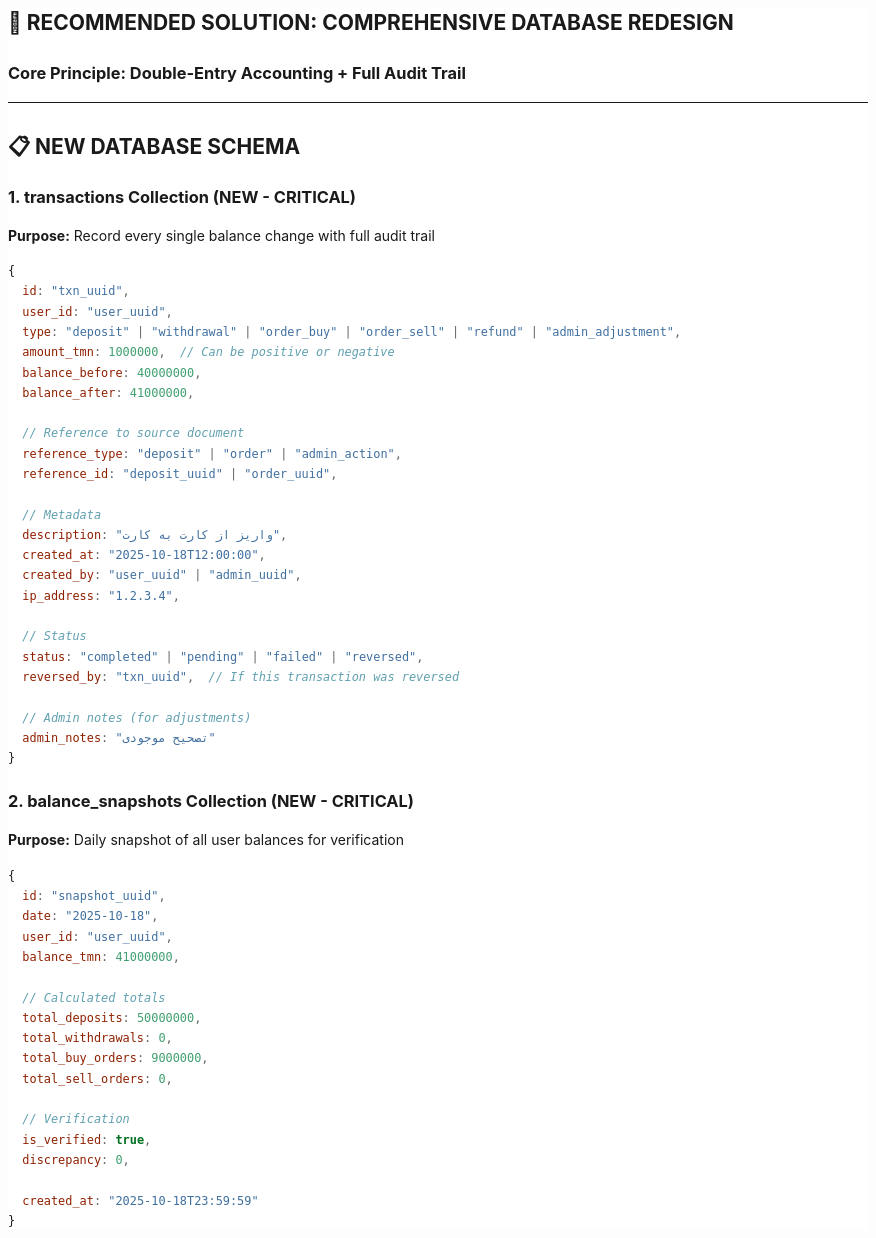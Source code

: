 
## 🎯 RECOMMENDED SOLUTION: COMPREHENSIVE DATABASE REDESIGN

### Core Principle: **Double-Entry Accounting + Full Audit Trail**

---

## 📋 NEW DATABASE SCHEMA

### 1. **transactions** Collection (NEW - CRITICAL)
**Purpose:** Record every single balance change with full audit trail

```javascript
{
  id: "txn_uuid",
  user_id: "user_uuid",
  type: "deposit" | "withdrawal" | "order_buy" | "order_sell" | "refund" | "admin_adjustment",
  amount_tmn: 1000000,  // Can be positive or negative
  balance_before: 40000000,
  balance_after: 41000000,
  
  // Reference to source document
  reference_type: "deposit" | "order" | "admin_action",
  reference_id: "deposit_uuid" | "order_uuid",
  
  // Metadata
  description: "واریز از کارت به کارت",
  created_at: "2025-10-18T12:00:00",
  created_by: "user_uuid" | "admin_uuid",
  ip_address: "1.2.3.4",
  
  // Status
  status: "completed" | "pending" | "failed" | "reversed",
  reversed_by: "txn_uuid",  // If this transaction was reversed
  
  // Admin notes (for adjustments)
  admin_notes: "تصحیح موجودی"
}
```

### 2. **balance_snapshots** Collection (NEW - CRITICAL)
**Purpose:** Daily snapshot of all user balances for verification

```javascript
{
  id: "snapshot_uuid",
  date: "2025-10-18",
  user_id: "user_uuid",
  balance_tmn: 41000000,
  
  // Calculated totals
  total_deposits: 50000000,
  total_withdrawals: 0,
  total_buy_orders: 9000000,
  total_sell_orders: 0,
  
  // Verification
  is_verified: true,
  discrepancy: 0,
  
  created_at: "2025-10-18T23:59:59"
}
```
